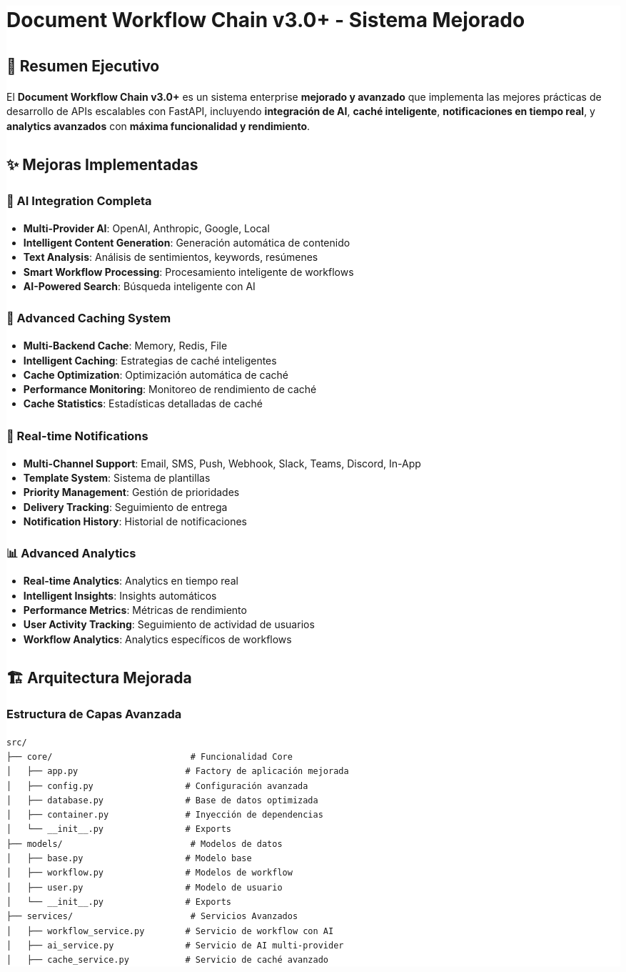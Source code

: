 # Document Workflow Chain v3.0+ - Sistema Mejorado

## 🚀 **Resumen Ejecutivo**

El **Document Workflow Chain v3.0+** es un sistema enterprise **mejorado y avanzado** que implementa las mejores prácticas de desarrollo de APIs escalables con FastAPI, incluyendo **integración de AI**, **caché inteligente**, **notificaciones en tiempo real**, y **analytics avanzados** con **máxima funcionalidad y rendimiento**.

## ✨ **Mejoras Implementadas**

### **🤖 AI Integration Completa**
- **Multi-Provider AI**: OpenAI, Anthropic, Google, Local
- **Intelligent Content Generation**: Generación automática de contenido
- **Text Analysis**: Análisis de sentimientos, keywords, resúmenes
- **Smart Workflow Processing**: Procesamiento inteligente de workflows
- **AI-Powered Search**: Búsqueda inteligente con AI

### **💾 Advanced Caching System**
- **Multi-Backend Cache**: Memory, Redis, File
- **Intelligent Caching**: Estrategias de caché inteligentes
- **Cache Optimization**: Optimización automática de caché
- **Performance Monitoring**: Monitoreo de rendimiento de caché
- **Cache Statistics**: Estadísticas detalladas de caché

### **📧 Real-time Notifications**
- **Multi-Channel Support**: Email, SMS, Push, Webhook, Slack, Teams, Discord, In-App
- **Template System**: Sistema de plantillas
- **Priority Management**: Gestión de prioridades
- **Delivery Tracking**: Seguimiento de entrega
- **Notification History**: Historial de notificaciones

### **📊 Advanced Analytics**
- **Real-time Analytics**: Analytics en tiempo real
- **Intelligent Insights**: Insights automáticos
- **Performance Metrics**: Métricas de rendimiento
- **User Activity Tracking**: Seguimiento de actividad de usuarios
- **Workflow Analytics**: Analytics específicos de workflows

## 🏗️ **Arquitectura Mejorada**

### **Estructura de Capas Avanzada**

```
src/
├── core/                           # Funcionalidad Core
│   ├── app.py                     # Factory de aplicación mejorada
│   ├── config.py                  # Configuración avanzada
│   ├── database.py                # Base de datos optimizada
│   ├── container.py               # Inyección de dependencias
│   └── __init__.py                # Exports
├── models/                         # Modelos de datos
│   ├── base.py                    # Modelo base
│   ├── workflow.py                # Modelos de workflow
│   ├── user.py                    # Modelo de usuario
│   └── __init__.py                # Exports
├── services/                       # Servicios Avanzados
│   ├── workflow_service.py        # Servicio de workflow con AI
│   ├── ai_service.py              # Servicio de AI multi-provider
│   ├── cache_service.py           # Servicio de caché avanzado
```